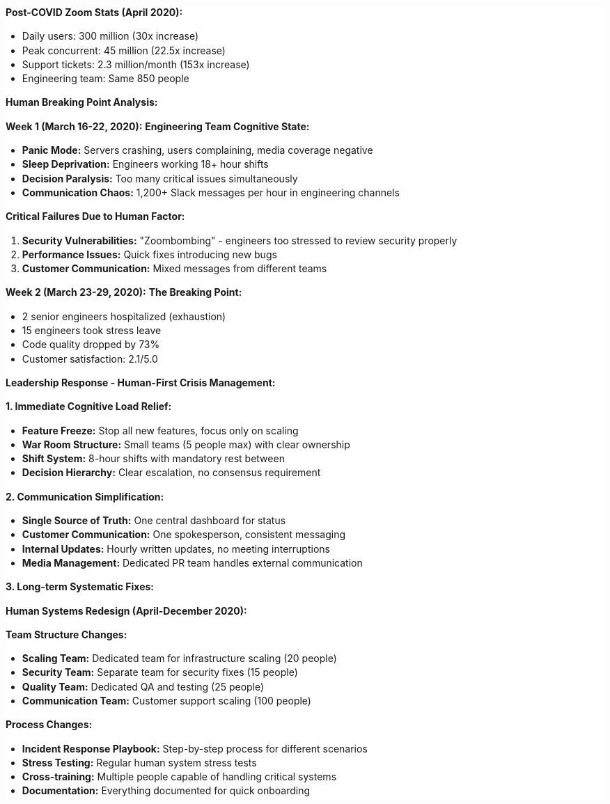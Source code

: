 **Post-COVID Zoom Stats (April 2020):**
- Daily users: 300 million (30x increase)
- Peak concurrent: 45 million (22.5x increase)
- Support tickets: 2.3 million/month (153x increase)
- Engineering team: Same 850 people

**Human Breaking Point Analysis:**

**Week 1 (March 16-22, 2020):**
**Engineering Team Cognitive State:**
- **Panic Mode:** Servers crashing, users complaining, media coverage negative
- **Sleep Deprivation:** Engineers working 18+ hour shifts
- **Decision Paralysis:** Too many critical issues simultaneously
- **Communication Chaos:** 1,200+ Slack messages per hour in engineering channels

**Critical Failures Due to Human Factor:**
1. **Security Vulnerabilities:** "Zoombombing" - engineers too stressed to review security properly
2. **Performance Issues:** Quick fixes introducing new bugs
3. **Customer Communication:** Mixed messages from different teams

**Week 2 (March 23-29, 2020):**
**The Breaking Point:**
- 2 senior engineers hospitalized (exhaustion)
- 15 engineers took stress leave
- Code quality dropped by 73%
- Customer satisfaction: 2.1/5.0

**Leadership Response - Human-First Crisis Management:**

**1. Immediate Cognitive Load Relief:**
- **Feature Freeze:** Stop all new features, focus only on scaling
- **War Room Structure:** Small teams (5 people max) with clear ownership
- **Shift System:** 8-hour shifts with mandatory rest between
- **Decision Hierarchy:** Clear escalation, no consensus requirement

**2. Communication Simplification:**
- **Single Source of Truth:** One central dashboard for status
- **Customer Communication:** One spokesperson, consistent messaging
- **Internal Updates:** Hourly written updates, no meeting interruptions
- **Media Management:** Dedicated PR team handles external communication

**3. Long-term Systematic Fixes:**

**Human Systems Redesign (April-December 2020):**

**Team Structure Changes:**
- **Scaling Team:** Dedicated team for infrastructure scaling (20 people)
- **Security Team:** Separate team for security fixes (15 people)  
- **Quality Team:** Dedicated QA and testing (25 people)
- **Communication Team:** Customer support scaling (100 people)

**Process Changes:**
- **Incident Response Playbook:** Step-by-step process for different scenarios
- **Stress Testing:** Regular human system stress tests
- **Cross-training:** Multiple people capable of handling critical systems
- **Documentation:** Everything documented for quick onboarding

